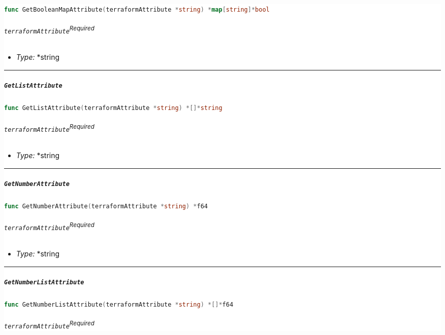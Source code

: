 ```go
func GetBooleanMapAttribute(terraformAttribute *string) *map[string]*bool
```

###### `terraformAttribute`<sup>Required</sup> <a name="terraformAttribute" id="rhizo-co-terraform-provider-oci.dataOciDisasterRecoveryDrPlan.DataOciDisasterRecoveryDrPlan.getBooleanMapAttribute.parameter.terraformAttribute"></a>

- *Type:* *string

---

##### `GetListAttribute` <a name="GetListAttribute" id="rhizo-co-terraform-provider-oci.dataOciDisasterRecoveryDrPlan.DataOciDisasterRecoveryDrPlan.getListAttribute"></a>

```go
func GetListAttribute(terraformAttribute *string) *[]*string
```

###### `terraformAttribute`<sup>Required</sup> <a name="terraformAttribute" id="rhizo-co-terraform-provider-oci.dataOciDisasterRecoveryDrPlan.DataOciDisasterRecoveryDrPlan.getListAttribute.parameter.terraformAttribute"></a>

- *Type:* *string

---

##### `GetNumberAttribute` <a name="GetNumberAttribute" id="rhizo-co-terraform-provider-oci.dataOciDisasterRecoveryDrPlan.DataOciDisasterRecoveryDrPlan.getNumberAttribute"></a>

```go
func GetNumberAttribute(terraformAttribute *string) *f64
```

###### `terraformAttribute`<sup>Required</sup> <a name="terraformAttribute" id="rhizo-co-terraform-provider-oci.dataOciDisasterRecoveryDrPlan.DataOciDisasterRecoveryDrPlan.getNumberAttribute.parameter.terraformAttribute"></a>

- *Type:* *string

---

##### `GetNumberListAttribute` <a name="GetNumberListAttribute" id="rhizo-co-terraform-provider-oci.dataOciDisasterRecoveryDrPlan.DataOciDisasterRecoveryDrPlan.getNumberListAttribute"></a>

```go
func GetNumberListAttribute(terraformAttribute *string) *[]*f64
```

###### `terraformAttribute`<sup>Required</sup> <a name="terraformAttribute" id="rhizo-co-terraform-provider-oci.dataOciDisasterRecoveryDrPlan.DataOciDisasterRecoveryDrPlan.getNumberListAttribute.parameter.terraformAttribute"></a>

